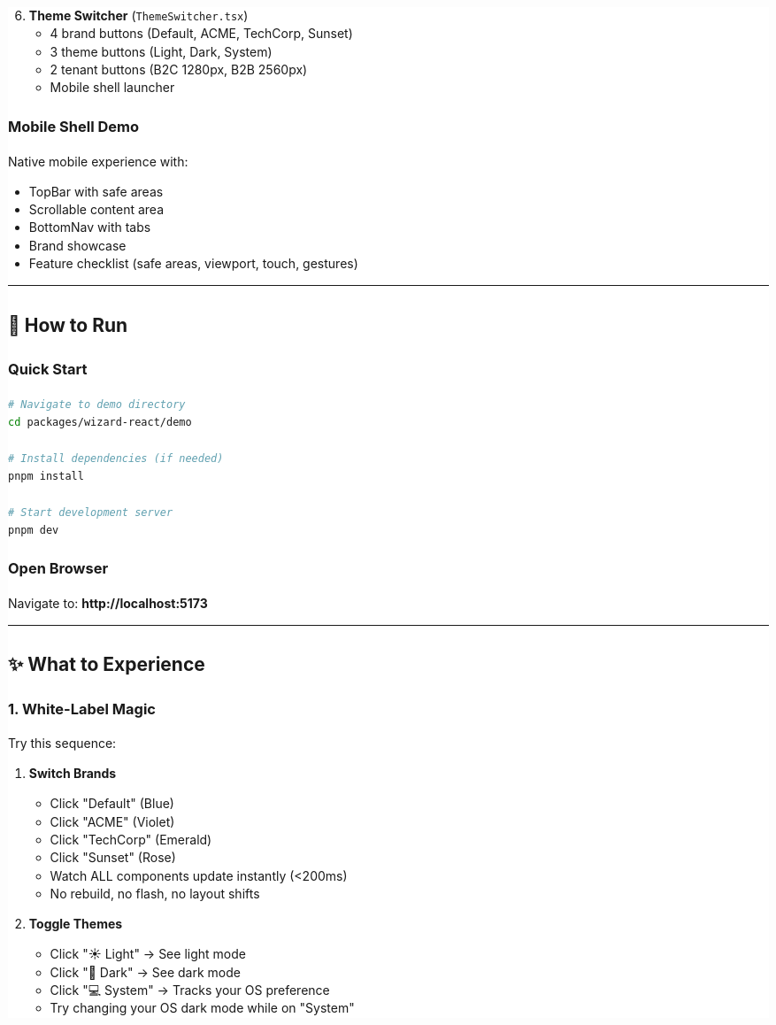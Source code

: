 6. **Theme Switcher** (`ThemeSwitcher.tsx`)
   - 4 brand buttons (Default, ACME, TechCorp, Sunset)
   - 3 theme buttons (Light, Dark, System)
   - 2 tenant buttons (B2C 1280px, B2B 2560px)
   - Mobile shell launcher

### **Mobile Shell Demo**
Native mobile experience with:
- TopBar with safe areas
- Scrollable content area
- BottomNav with tabs
- Brand showcase
- Feature checklist (safe areas, viewport, touch, gestures)

---

## **🚀 How to Run**

### **Quick Start**

```bash
# Navigate to demo directory
cd packages/wizard-react/demo

# Install dependencies (if needed)
pnpm install

# Start development server
pnpm dev
```

### **Open Browser**
Navigate to: **http://localhost:5173**

---

## **✨ What to Experience**

### **1. White-Label Magic**

Try this sequence:

1. **Switch Brands**
   - Click "Default" (Blue)
   - Click "ACME" (Violet)
   - Click "TechCorp" (Emerald)
   - Click "Sunset" (Rose)
   - Watch ALL components update instantly (<200ms)
   - No rebuild, no flash, no layout shifts

2. **Toggle Themes**
   - Click "☀️ Light" → See light mode
   - Click "🌙 Dark" → See dark mode
   - Click "💻 System" → Tracks your OS preference
   - Try changing your OS dark mode while on "System"
